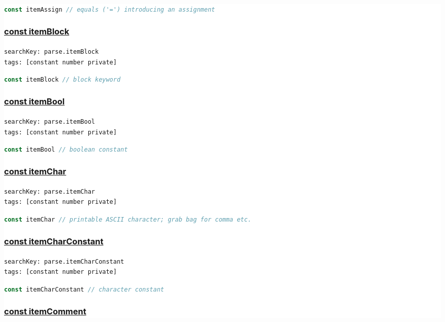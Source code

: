 ```Go
const itemAssign // equals ('=') introducing an assignment

```

### <a id="itemBlock" href="#itemBlock">const itemBlock</a>

```
searchKey: parse.itemBlock
tags: [constant number private]
```

```Go
const itemBlock // block keyword

```

### <a id="itemBool" href="#itemBool">const itemBool</a>

```
searchKey: parse.itemBool
tags: [constant number private]
```

```Go
const itemBool // boolean constant

```

### <a id="itemChar" href="#itemChar">const itemChar</a>

```
searchKey: parse.itemChar
tags: [constant number private]
```

```Go
const itemChar // printable ASCII character; grab bag for comma etc.

```

### <a id="itemCharConstant" href="#itemCharConstant">const itemCharConstant</a>

```
searchKey: parse.itemCharConstant
tags: [constant number private]
```

```Go
const itemCharConstant // character constant

```

### <a id="itemComment" href="#itemComment">const itemComment</a>
